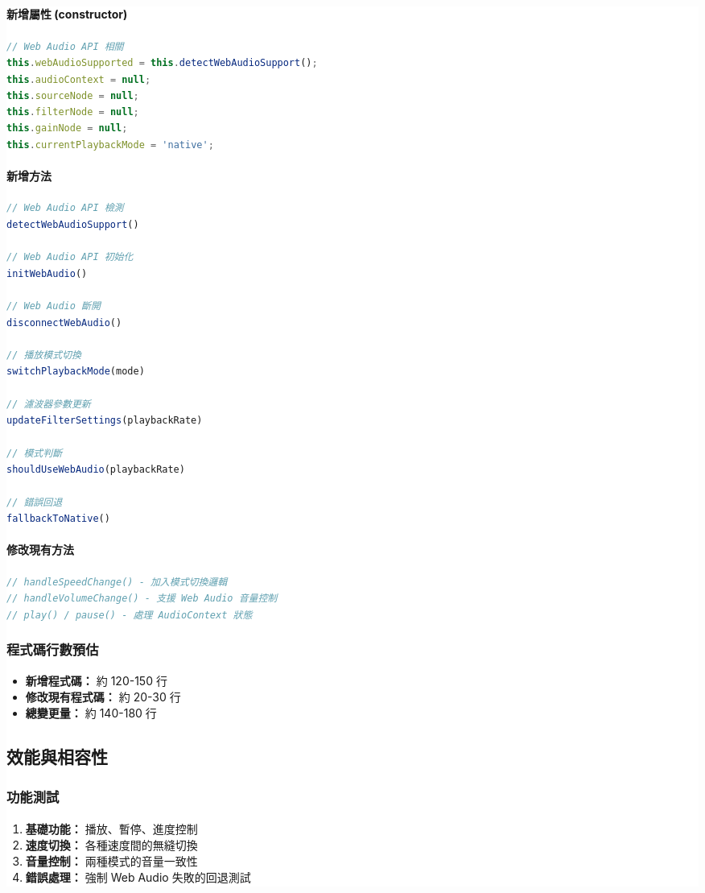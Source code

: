 #### 新增屬性 (constructor)
```javascript
// Web Audio API 相關
this.webAudioSupported = this.detectWebAudioSupport();
this.audioContext = null;
this.sourceNode = null;
this.filterNode = null;
this.gainNode = null;
this.currentPlaybackMode = 'native';
```

#### 新增方法
```javascript
// Web Audio API 檢測
detectWebAudioSupport()

// Web Audio API 初始化
initWebAudio()

// Web Audio 斷開
disconnectWebAudio()

// 播放模式切換
switchPlaybackMode(mode)

// 濾波器參數更新
updateFilterSettings(playbackRate)

// 模式判斷
shouldUseWebAudio(playbackRate)

// 錯誤回退
fallbackToNative()
```

#### 修改現有方法
```javascript
// handleSpeedChange() - 加入模式切換邏輯
// handleVolumeChange() - 支援 Web Audio 音量控制
// play() / pause() - 處理 AudioContext 狀態
```

### 程式碼行數預估
- **新增程式碼：** 約 120-150 行
- **修改現有程式碼：** 約 20-30 行
- **總變更量：** 約 140-180 行

## 效能與相容性


### 功能測試
1. **基礎功能：** 播放、暫停、進度控制
2. **速度切換：** 各種速度間的無縫切換
3. **音量控制：** 兩種模式的音量一致性
4. **錯誤處理：** 強制 Web Audio 失敗的回退測試
